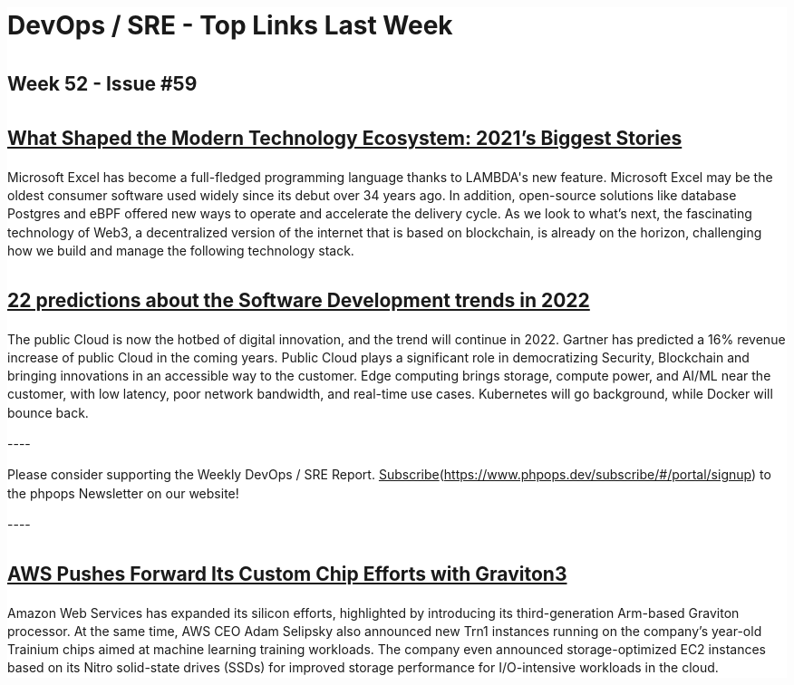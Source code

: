 # DevOps / SRE - Top Links Last Week

## Week 52 - Issue #59

  

## [What Shaped the Modern Technology Ecosystem: 2021’s Biggest Stories](https://thenewstack.io/what-shaped-the-modern-technology-ecosystem-2021s-biggest-stories/)

Microsoft Excel has become a full-fledged programming language thanks to LAMBDA's new feature. Microsoft Excel may be the oldest consumer software used widely since its debut over 34 years ago. In addition, open-source solutions like database Postgres and eBPF offered new ways to operate and accelerate the delivery cycle. As we look to what’s next, the fascinating technology of Web3, a decentralized version of the internet that is based on blockchain, is already on the horizon, challenging how we build and manage the following technology stack.

  

## [22 predictions about the Software Development trends in 2022](https://towardsdatascience.com/22-predictions-about-the-software-development-trends-in-2022-fcc82c263788)

The public Cloud is now the hotbed of digital innovation, and the trend will continue in 2022. Gartner has predicted a 16% revenue increase of public Cloud in the coming years. Public Cloud plays a significant role in democratizing Security, Blockchain and bringing innovations in an accessible way to the customer. Edge computing brings storage, compute power, and AI/ML near the customer, with low latency, poor network bandwidth, and real-time use cases. Kubernetes will go background, while Docker will bounce back.

  

---- 

Please consider supporting the Weekly DevOps / SRE Report. [Subscribe](#)(https://www.phpops.dev/subscribe/#/portal/signup) to the phpops Newsletter on our website!

  

---- 

  

## [AWS Pushes Forward Its Custom Chip Efforts with Graviton3](https://thenewstack.io/aws-pushes-forward-its-custom-chip-efforts-with-graviton3/)

Amazon Web Services has expanded its silicon efforts, highlighted by introducing its third-generation Arm-based Graviton processor. At the same time, AWS CEO Adam Selipsky also announced new Trn1 instances running on the company’s year-old Trainium chips aimed at machine learning training workloads. The company even announced storage-optimized EC2 instances based on its Nitro solid-state drives (SSDs) for improved storage performance for I/O-intensive workloads in the cloud.

  
